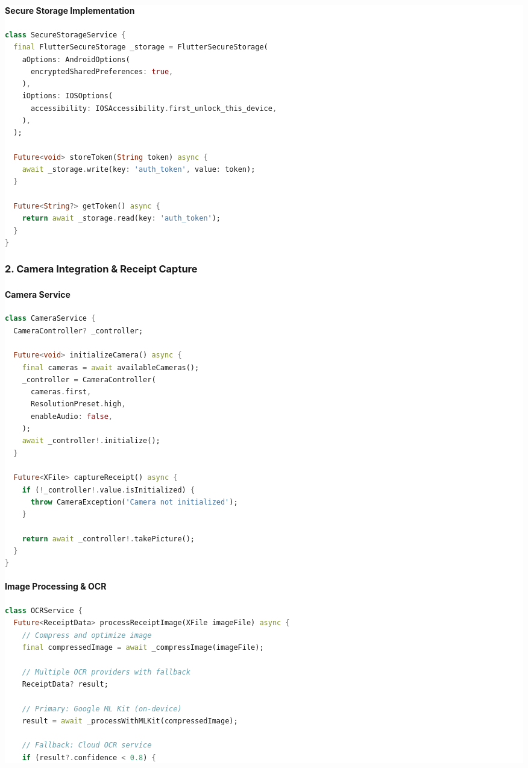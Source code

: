 #### Secure Storage Implementation
```dart
class SecureStorageService {
  final FlutterSecureStorage _storage = FlutterSecureStorage(
    aOptions: AndroidOptions(
      encryptedSharedPreferences: true,
    ),
    iOptions: IOSOptions(
      accessibility: IOSAccessibility.first_unlock_this_device,
    ),
  );
  
  Future<void> storeToken(String token) async {
    await _storage.write(key: 'auth_token', value: token);
  }
  
  Future<String?> getToken() async {
    return await _storage.read(key: 'auth_token');
  }
}
```

### 2. Camera Integration & Receipt Capture

#### Camera Service
```dart
class CameraService {
  CameraController? _controller;
  
  Future<void> initializeCamera() async {
    final cameras = await availableCameras();
    _controller = CameraController(
      cameras.first,
      ResolutionPreset.high,
      enableAudio: false,
    );
    await _controller!.initialize();
  }
  
  Future<XFile> captureReceipt() async {
    if (!_controller!.value.isInitialized) {
      throw CameraException('Camera not initialized');
    }
    
    return await _controller!.takePicture();
  }
}
```

#### Image Processing & OCR
```dart
class OCRService {
  Future<ReceiptData> processReceiptImage(XFile imageFile) async {
    // Compress and optimize image
    final compressedImage = await _compressImage(imageFile);
    
    // Multiple OCR providers with fallback
    ReceiptData? result;
    
    // Primary: Google ML Kit (on-device)
    result = await _processWithMLKit(compressedImage);
    
    // Fallback: Cloud OCR service
    if (result?.confidence < 0.8) {
```